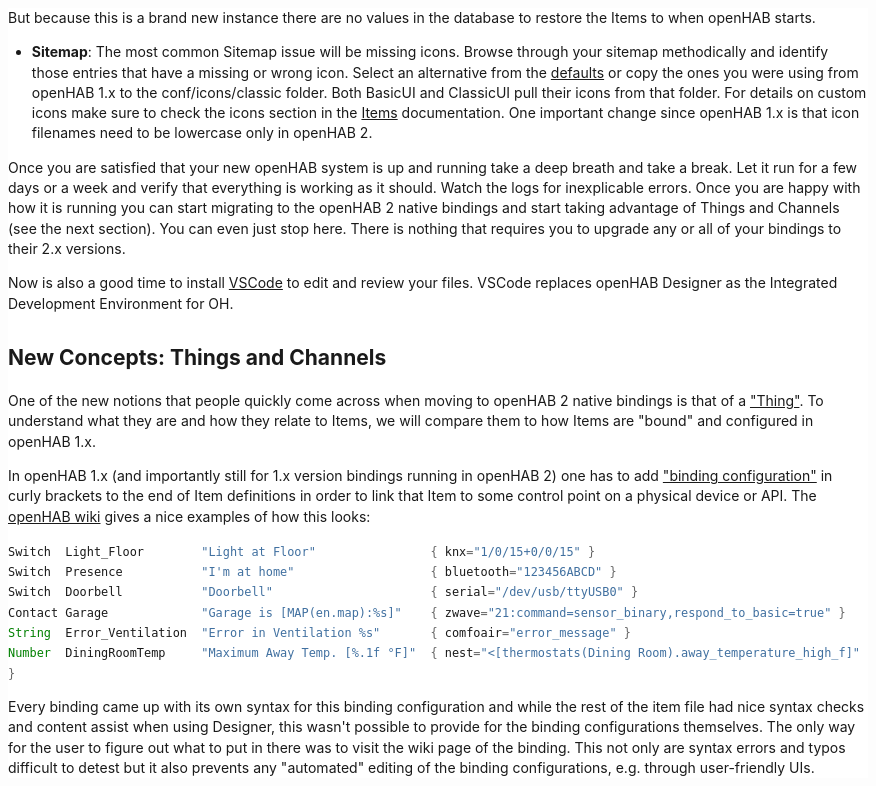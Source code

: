 But because this is a brand new instance there are no values in the database to restore the Items to when openHAB starts.
- **Sitemap**: The most common Sitemap issue will be missing icons. 
Browse through your sitemap methodically and identify those entries that have a missing or wrong icon. 
Select an alternative from the [defaults]({{base}}/addons/iconsets/classic/readme.html) or copy the ones you were using from openHAB 1.x to the conf/icons/classic folder. 
Both BasicUI and ClassicUI pull their icons from that folder. 
For details on custom icons make sure to check the icons section in the [Items]({{base}}/configuration/iconsets/classic/) documentation.
One important change since openHAB 1.x is that icon filenames need to be lowercase only in openHAB 2.

Once you are satisfied that your new openHAB system is up and running take a deep breath and take a break. 
Let it run for a few days or a week and verify that everything is working as it should. 
Watch the logs for inexplicable errors.
Once you are happy with how it is running you can start migrating to the openHAB 2 native bindings and start taking advantage of Things and Channels (see the next section).
You can even just stop here.
There is nothing that requires you to upgrade any or all of your bindings to their 2.x versions.

Now is also a good time to install [VSCode]({{base}}/configuration/editors.html#openhab-vs-code-extension) to edit and review your files.
VSCode replaces openHAB Designer as the Integrated Development Environment for OH.


## New Concepts: Things and Channels

One of the new notions that people quickly come across when moving to openHAB 2 native bindings is that of a ["Thing"]({{base}}/concepts/things.html). 
To understand what they are and how they relate to Items, we will compare them to how Items are "bound" and configured in openHAB 1.x.

In openHAB 1.x (and importantly still for 1.x version bindings running in openHAB 2) one has to add ["binding configuration"](https://github.com/openhab/openhab/wiki/Explanation-of-items#binding-config) in curly brackets to the end of Item definitions in order to link that Item to some control point on a physical device or API. 
The [openHAB wiki](https://github.com/openhab/openhab/wiki) gives a nice examples of how this looks:

```java
Switch  Light_Floor        "Light at Floor"                { knx="1/0/15+0/0/15" }
Switch  Presence           "I'm at home"                   { bluetooth="123456ABCD" }
Switch  Doorbell           "Doorbell"                      { serial="/dev/usb/ttyUSB0" }
Contact Garage             "Garage is [MAP(en.map):%s]"    { zwave="21:command=sensor_binary,respond_to_basic=true" }
String  Error_Ventilation  "Error in Ventilation %s"       { comfoair="error_message" }
Number  DiningRoomTemp     "Maximum Away Temp. [%.1f °F]"  { nest="<[thermostats(Dining Room).away_temperature_high_f]" }
```

Every binding came up with its own syntax for this binding configuration and while the rest of the item file had nice syntax checks and content assist when using Designer, this wasn't possible to provide for the binding configurations themselves. 
The only way for the user to figure out what to put in there was to visit the wiki page of the binding. 
This not only are syntax errors and typos difficult to detest but it also prevents any "automated" editing of the binding configurations, e.g. through user-friendly UIs.
